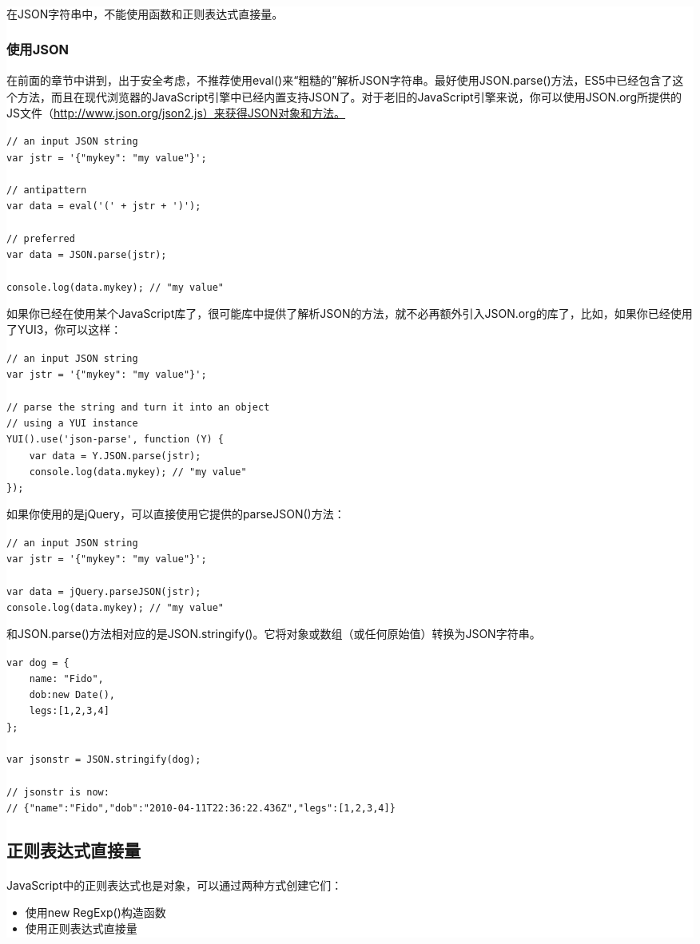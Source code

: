在JSON字符串中，不能使用函数和正则表达式直接量。

<a name="a17"></a>
### 使用JSON

在前面的章节中讲到，出于安全考虑，不推荐使用eval()来“粗糙的”解析JSON字符串。最好使用JSON.parse()方法，ES5中已经包含了这个方法，而且在现代浏览器的JavaScript引擎中已经内置支持JSON了。对于老旧的JavaScript引擎来说，你可以使用JSON.org所提供的JS文件（http://www.json.org/json2.js）来获得JSON对象和方法。

	// an input JSON string
	var jstr = '{"mykey": "my value"}';
	
	// antipattern
	var data = eval('(' + jstr + ')');

	// preferred
	var data = JSON.parse(jstr);

	console.log(data.mykey); // "my value"

如果你已经在使用某个JavaScript库了，很可能库中提供了解析JSON的方法，就不必再额外引入JSON.org的库了，比如，如果你已经使用了YUI3，你可以这样：

	// an input JSON string
	var jstr = '{"mykey": "my value"}';

	// parse the string and turn it into an object
	// using a YUI instance
	YUI().use('json-parse', function (Y) {
		var data = Y.JSON.parse(jstr);
		console.log(data.mykey); // "my value"
	});

如果你使用的是jQuery，可以直接使用它提供的parseJSON()方法：

	// an input JSON string
	var jstr = '{"mykey": "my value"}';

	var data = jQuery.parseJSON(jstr);
	console.log(data.mykey); // "my value"

和JSON.parse()方法相对应的是JSON.stringify()。它将对象或数组（或任何原始值）转换为JSON字符串。

	var dog = {
		name: "Fido",
		dob:new Date(),
		legs:[1,2,3,4]
	};

	var jsonstr = JSON.stringify(dog);

	// jsonstr is now:
	// {"name":"Fido","dob":"2010-04-11T22:36:22.436Z","legs":[1,2,3,4]}

<a name="a18"></a>
## 正则表达式直接量

JavaScript中的正则表达式也是对象，可以通过两种方式创建它们：

- 使用new RegExp()构造函数
- 使用正则表达式直接量
